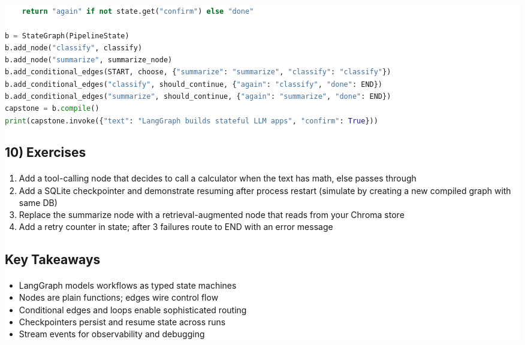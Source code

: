 ```python
    return "again" if not state.get("confirm") else "done"

b = StateGraph(PipelineState)
b.add_node("classify", classify)
b.add_node("summarize", summarize_node)
b.add_conditional_edges(START, choose, {"summarize": "summarize", "classify": "classify"})
b.add_conditional_edges("classify", should_continue, {"again": "classify", "done": END})
b.add_conditional_edges("summarize", should_continue, {"again": "summarize", "done": END})
capstone = b.compile()
print(capstone.invoke({"text": "LangGraph builds stateful LLM apps", "confirm": True}))
```

## 10) Exercises
1. Add a tool-calling node that decides to call a calculator when the text has math, else passes through
2. Add a SQLite checkpointer and demonstrate resuming after process restart (simulate by creating a new compiled graph with same DB)
3. Replace the summarize node with a retrieval-augmented node that reads from your Chroma store
4. Add a retry counter in state; after 3 failures route to END with an error message

## Key Takeaways
- LangGraph models workflows as typed state machines
- Nodes are plain functions; edges wire control flow
- Conditional edges and loops enable sophisticated routing
- Checkpointers persist and resume state across runs
- Stream events for observability and debugging